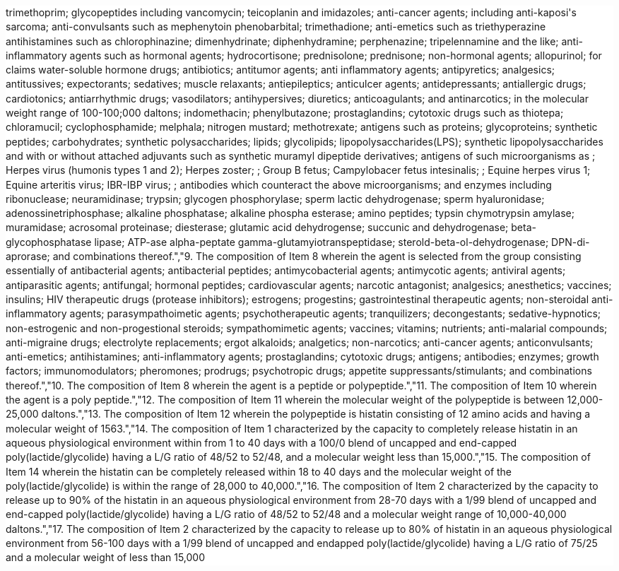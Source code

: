trimethoprim; glycopeptides including vancomycin; teicoplanin and imidazoles; anti-cancer agents; including anti-kaposi's sarcoma; anti-convulsants such as mephenytoin phenobarbital; trimethadione; anti-emetics such as triethyperazine antihistamines such as chlorophinazine; dimenhydrinate; diphenhydramine; perphenazine; tripelennamine and the like; anti-inflammatory agents such as hormonal agents; hydrocortisone; prednisolone; prednisone; non-hormonal agents; allopurinol; for claims water-soluble hormone drugs; antibiotics; antitumor agents; anti inflammatory agents; antipyretics; analgesics; antitussives; expectorants; sedatives; muscle relaxants; antiepileptics; anticulcer agents; antidepressants; antiallergic drugs; cardiotonics; antiarrhythmic drugs; vasodilators; antihypersives; diuretics; anticoagulants; and antinarcotics; in the molecular weight range of 100-100;000 daltons; indomethacin; phenylbutazone; prostaglandins; cytotoxic drugs such as thiotepa; chloramucil; cyclophosphamide; melphala; nitrogen mustard; methotrexate; antigens such as proteins; glycoproteins; synthetic peptides; carbohydrates; synthetic polysaccharides; lipids; glycolipids; lipopolysaccharides(LPS); synthetic lipopolysaccharides and with or without attached adjuvants such as synthetic muramyl dipeptide derivatives; antigens of such microorganisms as ; Herpes virus (humonis types 1 and 2); Herpes zoster; ; Group B fetus; Campylobacer fetus intesinalis; ; Equine herpes virus 1; Equine arteritis virus; IBR-IBP virus; ; antibodies which counteract the above microorganisms; and enzymes including ribonuclease; neuramidinase; trypsin; glycogen phosphorylase; sperm lactic dehydrogenase; sperm hyaluronidase; adenossinetriphosphase; alkaline phosphatase; alkaline phospha esterase; amino peptides; typsin chymotrypsin amylase; muramidase; acrosomal proteinase; diesterase; glutamic acid dehydrogense; succunic and dehydrogenase; beta-glycophosphatase lipase; ATP-ase alpha-peptate gamma-glutamyiotranspeptidase; sterold-beta-ol-dehydrogenase; DPN-di-aprorase; and combinations thereof.","9. The composition of Item 8 wherein the agent is selected from the group consisting essentially of antibacterial agents; antibacterial peptides; antimycobacterial agents; antimycotic agents; antiviral agents; antiparasitic agents; antifungal; hormonal peptides; cardiovascular agents; narcotic antagonist; analgesics; anesthetics; vaccines; insulins; HIV therapeutic drugs (protease inhibitors); estrogens; progestins; gastrointestinal therapeutic agents; non-steroidal anti-inflammatory agents; parasympathoimetic agents; psychotherapeutic agents; tranquilizers; decongestants; sedative-hypnotics; non-estrogenic and non-progestional steroids; sympathomimetic agents; vaccines; vitamins; nutrients; anti-malarial compounds; anti-migraine drugs; electrolyte replacements; ergot alkaloids; analgetics; non-narcotics; anti-cancer agents; anticonvulsants; anti-emetics; antihistamines; anti-inflammatory agents; prostaglandins; cytotoxic drugs; antigens; antibodies; enzymes; growth factors; immunomodulators; pheromones; prodrugs; psychotropic drugs; appetite suppressants\/stimulants; and combinations thereof.","10. The composition of Item 8 wherein the agent is a peptide or polypeptide.","11. The composition of Item 10 wherein the agent is a poly peptide.","12. The composition of Item 11 wherein the molecular weight of the polypeptide is between 12,000-25,000 daltons.","13. The composition of Item 12 wherein the polypeptide is histatin consisting of 12 amino acids and having a molecular weight of 1563.","14. The composition of Item 1 characterized by the capacity to completely release histatin in an aqueous physiological environment within from 1 to 40 days with a 100\/0 blend of uncapped and end-capped poly(lactide\/glycolide) having a L\/G ratio of 48\/52 to 52\/48, and a molecular weight less than 15,000.","15. The composition of Item 14 wherein the histatin can be completely released within 18 to 40 days and the molecular weight of the poly(lactide\/glycolide) is within the range of 28,000 to 40,000.","16. The composition of Item 2 characterized by the capacity to release up to 90% of the histatin in an aqueous physiological environment from 28-70 days with a 1\/99 blend of uncapped and end-capped poly(lactide\/glycolide) having a L\/G ratio of 48\/52 to 52\/48 and a molecular weight range of 10,000-40,000 daltons.","17. The composition of Item 2 characterized by the capacity to release up to 80% of histatin in an aqueous physiological environment from 56-100 days with a 1\/99 blend of uncapped and endapped poly(lactide\/glycolide) having a L\/G ratio of 75\/25 and a molecular weight of less than 15,000